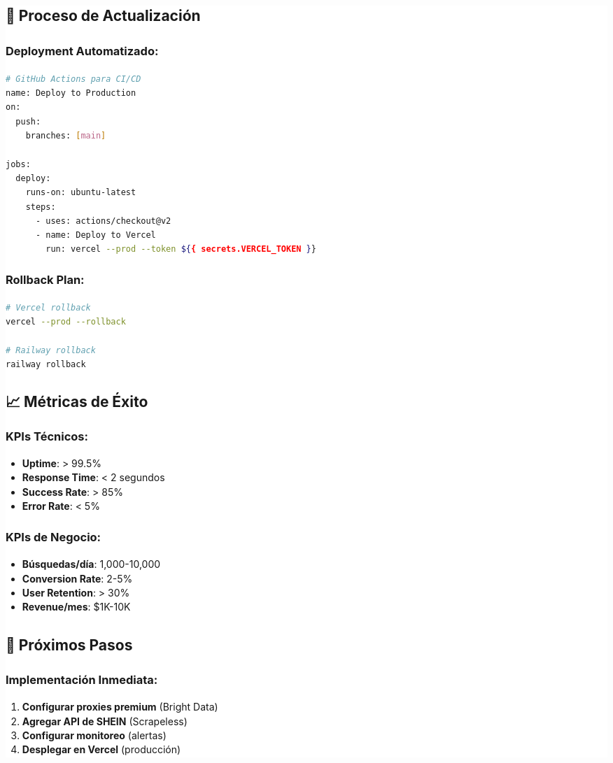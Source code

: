 ## **🔄 Proceso de Actualización**

### **Deployment Automatizado:**
```bash
# GitHub Actions para CI/CD
name: Deploy to Production
on:
  push:
    branches: [main]

jobs:
  deploy:
    runs-on: ubuntu-latest
    steps:
      - uses: actions/checkout@v2
      - name: Deploy to Vercel
        run: vercel --prod --token ${{ secrets.VERCEL_TOKEN }}
```

### **Rollback Plan:**
```bash
# Vercel rollback
vercel --prod --rollback

# Railway rollback
railway rollback
```

## **📈 Métricas de Éxito**

### **KPIs Técnicos:**
- **Uptime**: > 99.5%
- **Response Time**: < 2 segundos
- **Success Rate**: > 85%
- **Error Rate**: < 5%

### **KPIs de Negocio:**
- **Búsquedas/día**: 1,000-10,000
- **Conversion Rate**: 2-5%
- **User Retention**: > 30%
- **Revenue/mes**: $1K-10K

## **🎯 Próximos Pasos**

### **Implementación Inmediata:**
1. **Configurar proxies premium** (Bright Data)
2. **Agregar API de SHEIN** (Scrapeless)
3. **Configurar monitoreo** (alertas)
4. **Desplegar en Vercel** (producción)
